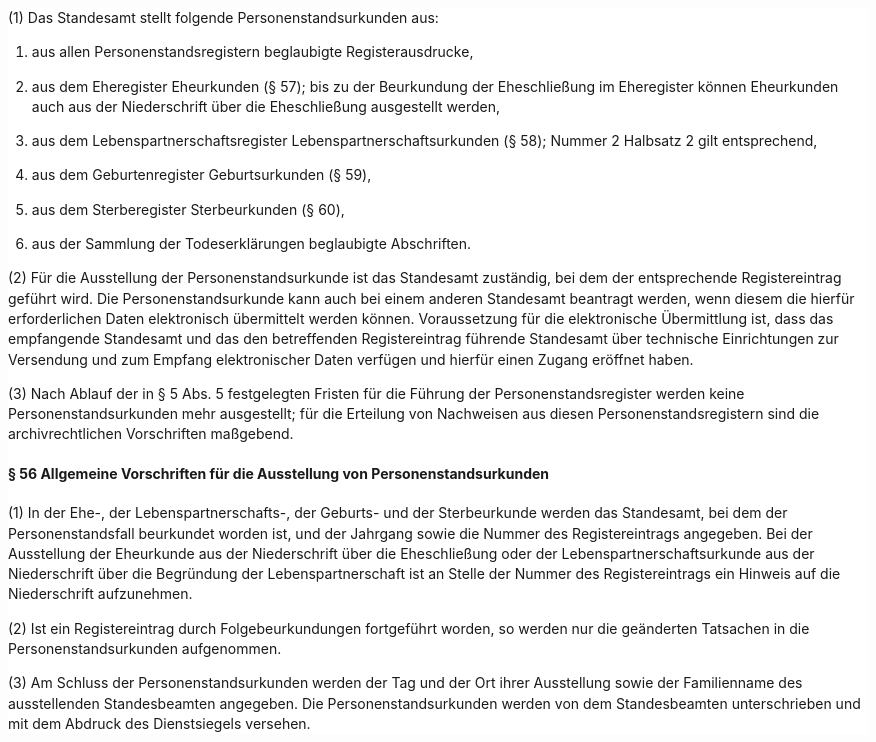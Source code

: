 (1) Das Standesamt stellt folgende Personenstandsurkunden aus:

1.  aus allen Personenstandsregistern beglaubigte Registerausdrucke,


2.  aus dem Eheregister Eheurkunden (§ 57); bis zu der Beurkundung der
    Eheschließung im Eheregister können Eheurkunden auch aus der
    Niederschrift über die Eheschließung ausgestellt werden,


3.  aus dem Lebenspartnerschaftsregister Lebenspartnerschaftsurkunden (§
    58); Nummer 2 Halbsatz 2 gilt entsprechend,


4.  aus dem Geburtenregister Geburtsurkunden (§ 59),


5.  aus dem Sterberegister Sterbeurkunden (§ 60),


6.  aus der Sammlung der Todeserklärungen beglaubigte Abschriften.




(2) Für die Ausstellung der Personenstandsurkunde ist das Standesamt
zuständig, bei dem der entsprechende Registereintrag geführt wird. Die
Personenstandsurkunde kann auch bei einem anderen Standesamt beantragt
werden, wenn diesem die hierfür erforderlichen Daten elektronisch
übermittelt werden können. Voraussetzung für die elektronische
Übermittlung ist, dass das empfangende Standesamt und das den
betreffenden Registereintrag führende Standesamt über technische
Einrichtungen zur Versendung und zum Empfang elektronischer Daten
verfügen und hierfür einen Zugang eröffnet haben.

(3) Nach Ablauf der in § 5 Abs. 5 festgelegten Fristen für die Führung
der Personenstandsregister werden keine Personenstandsurkunden mehr
ausgestellt; für die Erteilung von Nachweisen aus diesen
Personenstandsregistern sind die archivrechtlichen Vorschriften
maßgebend.


#### § 56 Allgemeine Vorschriften für die Ausstellung von Personenstandsurkunden

(1) In der Ehe-, der Lebenspartnerschafts-, der Geburts- und der
Sterbeurkunde werden das Standesamt, bei dem der Personenstandsfall
beurkundet worden ist, und der Jahrgang sowie die Nummer des
Registereintrags angegeben. Bei der Ausstellung der Eheurkunde aus der
Niederschrift über die Eheschließung oder der
Lebenspartnerschaftsurkunde aus der Niederschrift über die Begründung
der Lebenspartnerschaft ist an Stelle der Nummer des Registereintrags
ein Hinweis auf die Niederschrift aufzunehmen.

(2) Ist ein Registereintrag durch Folgebeurkundungen fortgeführt
worden, so werden nur die geänderten Tatsachen in die
Personenstandsurkunden aufgenommen.

(3) Am Schluss der Personenstandsurkunden werden der Tag und der Ort
ihrer Ausstellung sowie der Familienname des ausstellenden
Standesbeamten angegeben. Die Personenstandsurkunden werden von dem
Standesbeamten unterschrieben und mit dem Abdruck des Dienstsiegels
versehen.
